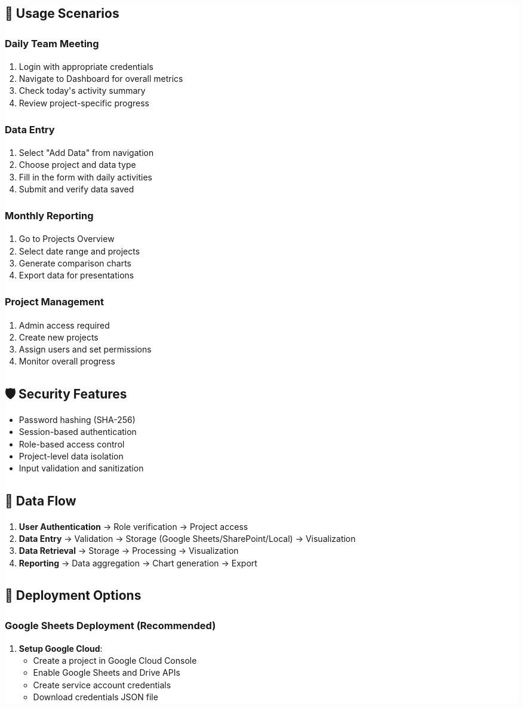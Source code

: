 ## 📱 Usage Scenarios

### Daily Team Meeting
1. Login with appropriate credentials
2. Navigate to Dashboard for overall metrics
3. Check today's activity summary
4. Review project-specific progress

### Data Entry
1. Select "Add Data" from navigation
2. Choose project and data type
3. Fill in the form with daily activities
4. Submit and verify data saved

### Monthly Reporting
1. Go to Projects Overview
2. Select date range and projects
3. Generate comparison charts
4. Export data for presentations

### Project Management
1. Admin access required
2. Create new projects
3. Assign users and set permissions
4. Monitor overall progress

## 🛡️ Security Features

- Password hashing (SHA-256)
- Session-based authentication
- Role-based access control
- Project-level data isolation
- Input validation and sanitization

## 🔄 Data Flow

1. **User Authentication** → Role verification → Project access
2. **Data Entry** → Validation → Storage (Google Sheets/SharePoint/Local) → Visualization
3. **Data Retrieval** → Storage → Processing → Visualization
4. **Reporting** → Data aggregation → Chart generation → Export

## 🚀 Deployment Options

### Google Sheets Deployment (Recommended)
1. **Setup Google Cloud**:
   - Create a project in Google Cloud Console
   - Enable Google Sheets and Drive APIs
   - Create service account credentials
   - Download credentials JSON file
